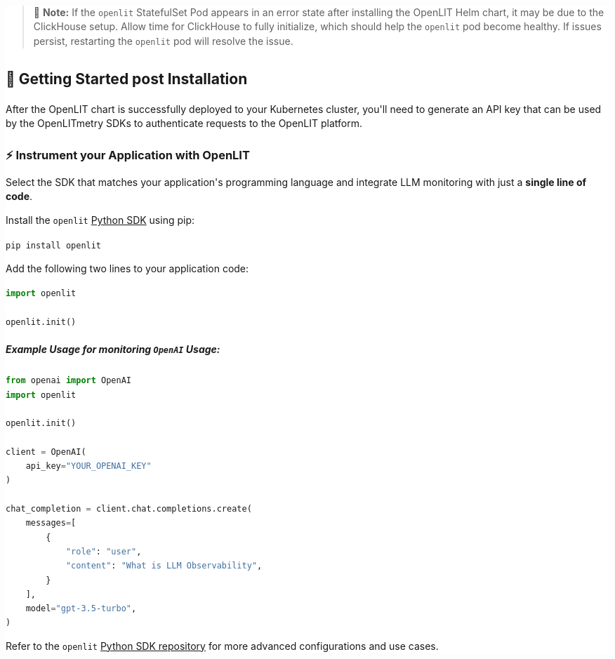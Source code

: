 > 🔧 **Note:** If the `openlit` StatefulSet Pod appears in an error state after installing the OpenLIT Helm chart, it may be due to the ClickHouse setup. Allow time for ClickHouse to fully initialize, which should help the `openlit` pod become healthy. If issues persist, restarting the `openlit` pod will resolve the issue.


## 🚀 Getting Started post Installation

After the OpenLIT chart is successfully deployed to your Kubernetes cluster, you'll need to generate an API key that can be used by the OpenLITmetry SDKs to authenticate requests to the OpenLIT platform.

### ⚡️ Instrument your Application with OpenLIT

Select the SDK that matches your application's programming language and integrate LLM monitoring with just a **single line of code**.

Install the `openlit` [Python SDK](https://pypi.org/project/openlit/) using pip:

```shell
pip install openlit
```

Add the following two lines to your application code:

```python
import openlit

openlit.init()
```

##### Example Usage for monitoring `OpenAI` Usage:

```python
from openai import OpenAI
import openlit

openlit.init()

client = OpenAI(
    api_key="YOUR_OPENAI_KEY"
)

chat_completion = client.chat.completions.create(
    messages=[
        {
            "role": "user",
            "content": "What is LLM Observability",
        }
    ],
    model="gpt-3.5-turbo",
)
```

Refer to the `openlit` [Python SDK repository](https://github.com/openlit/openlit/tree/main/sdk/python) for more advanced configurations and use cases.
